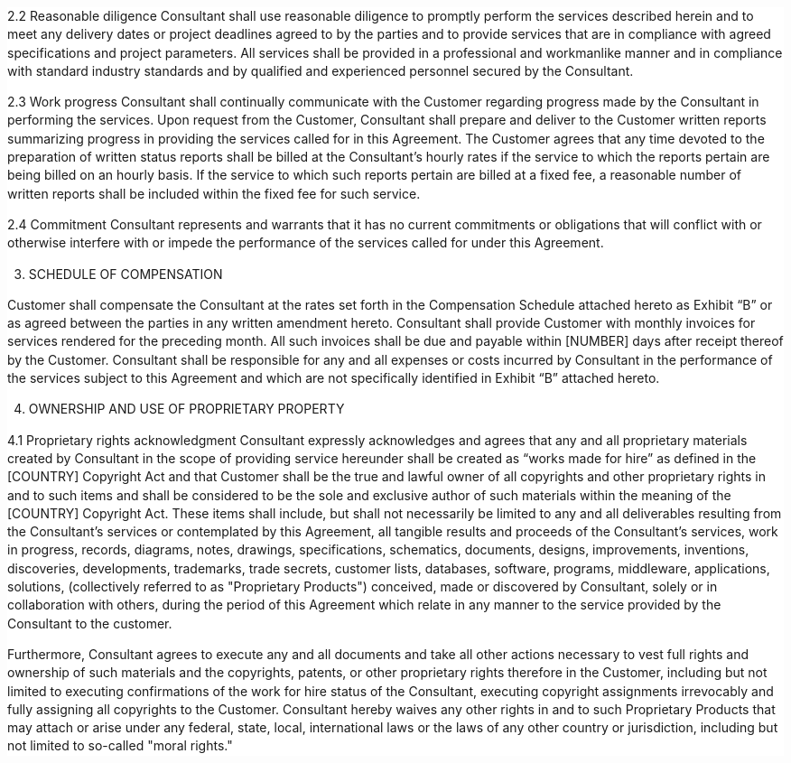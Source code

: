 2.2	Reasonable diligence
Consultant shall use reasonable diligence to promptly perform the services described herein and to meet any delivery dates or project deadlines agreed to by the parties and to provide services that are in compliance with agreed specifications and project parameters. All services shall be provided in a professional and workmanlike manner and in compliance with standard industry standards and by qualified and experienced personnel secured by the Consultant.

2.3	Work progress
Consultant shall continually communicate with the Customer regarding progress made by the Consultant in performing the services. Upon request from the Customer, Consultant shall prepare and deliver to the Customer written reports summarizing progress in providing the services called for in this Agreement. The Customer agrees that any time devoted to the preparation of written status reports shall be billed at the Consultant’s hourly rates if the service to which the reports pertain are being billed on an hourly basis. If the service to which such reports pertain are billed at a fixed fee, a reasonable number of written reports shall be included within the fixed fee for such service.

2.4	Commitment
Consultant represents and warrants that it has no current commitments or obligations that will conflict with or otherwise interfere with or impede the performance of the services called for under this Agreement.


3.	SCHEDULE OF COMPENSATION
 
Customer shall compensate the Consultant at the rates set forth in the Compensation Schedule attached hereto as Exhibit “B” or as agreed between the parties in any written amendment hereto. Consultant shall provide Customer with monthly invoices for services rendered for the preceding month. All such invoices shall be due and payable within [NUMBER] days after receipt thereof by the Customer. Consultant shall be responsible for any and all expenses or costs incurred by Consultant in the performance of the services subject to this Agreement and which are not specifically identified in Exhibit “B” attached hereto.


4.	OWNERSHIP AND USE OF PROPRIETARY PROPERTY

4.1	Proprietary rights acknowledgment
Consultant expressly acknowledges and agrees that any and all proprietary materials created by Consultant in the scope of providing service hereunder shall be created as “works made for hire” as defined in the [COUNTRY] Copyright Act and that Customer shall be the true and lawful owner of all copyrights and other proprietary rights in and to such items and shall be considered to be the sole and exclusive author of such materials within the meaning of the [COUNTRY] Copyright Act. These items shall include, but shall not necessarily be limited to any and all deliverables resulting from the Consultant’s services or contemplated by this Agreement, all tangible results and proceeds of the Consultant’s services, work in progress, records, diagrams, notes, drawings, specifications, schematics, documents, designs, improvements, inventions, discoveries, developments, trademarks, trade secrets, customer lists, databases, software, programs, middleware, applications, solutions, (collectively referred to as "Proprietary Products") conceived, made or discovered by Consultant, solely or in collaboration with others, during the period of this Agreement which relate in any manner to the service provided by the Consultant to the customer. 

Furthermore, Consultant agrees to execute any and all documents and take all other actions necessary to vest full rights and ownership of such materials and the copyrights, patents, or other proprietary rights therefore in the Customer, including but not limited to executing confirmations of the work for hire status of the Consultant, executing copyright assignments irrevocably and fully assigning all copyrights to the Customer. Consultant hereby waives any other rights in and to such Proprietary Products that may attach or arise under any federal, state, local, international laws or the laws of any other country or jurisdiction, including but not limited to so-called "moral rights."
